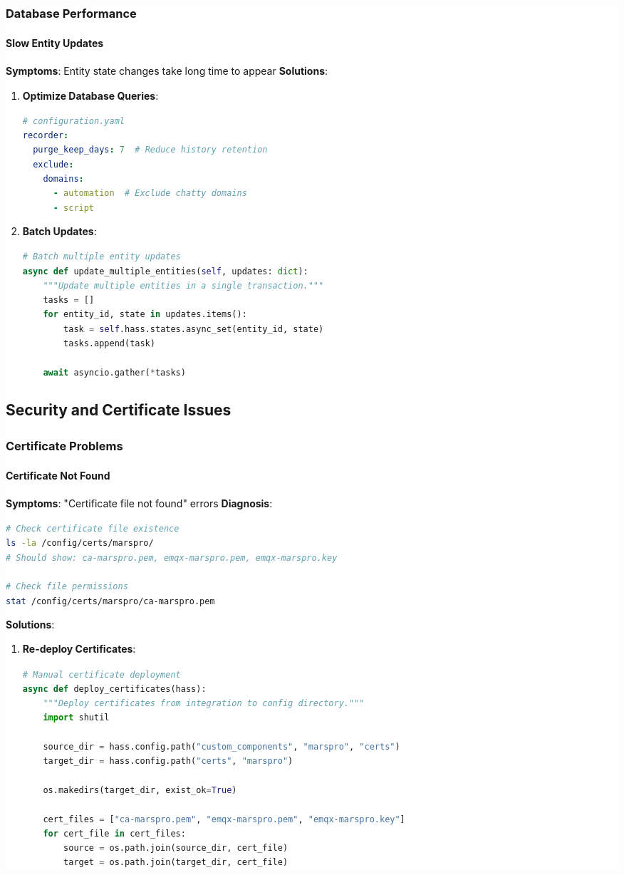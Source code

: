 
### Database Performance

#### Slow Entity Updates
**Symptoms**: Entity state changes take long time to appear
**Solutions**:

1. **Optimize Database Queries**:
   ```yaml
   # configuration.yaml
   recorder:
     purge_keep_days: 7  # Reduce history retention
     exclude:
       domains:
         - automation  # Exclude chatty domains
         - script
   ```

2. **Batch Updates**:
   ```python
   # Batch multiple entity updates
   async def update_multiple_entities(self, updates: dict):
       """Update multiple entities in a single transaction."""
       tasks = []
       for entity_id, state in updates.items():
           task = self.hass.states.async_set(entity_id, state)
           tasks.append(task)
       
       await asyncio.gather(*tasks)
   ```

## Security and Certificate Issues

### Certificate Problems

#### Certificate Not Found
**Symptoms**: "Certificate file not found" errors
**Diagnosis**:

```bash
# Check certificate file existence
ls -la /config/certs/marspro/
# Should show: ca-marspro.pem, emqx-marspro.pem, emqx-marspro.key

# Check file permissions
stat /config/certs/marspro/ca-marspro.pem
```

**Solutions**:

1. **Re-deploy Certificates**:
   ```python
   # Manual certificate deployment
   async def deploy_certificates(hass):
       """Deploy certificates from integration to config directory."""
       import shutil
       
       source_dir = hass.config.path("custom_components", "marspro", "certs")
       target_dir = hass.config.path("certs", "marspro")
       
       os.makedirs(target_dir, exist_ok=True)
       
       cert_files = ["ca-marspro.pem", "emqx-marspro.pem", "emqx-marspro.key"]
       for cert_file in cert_files:
           source = os.path.join(source_dir, cert_file)
           target = os.path.join(target_dir, cert_file)
   ```